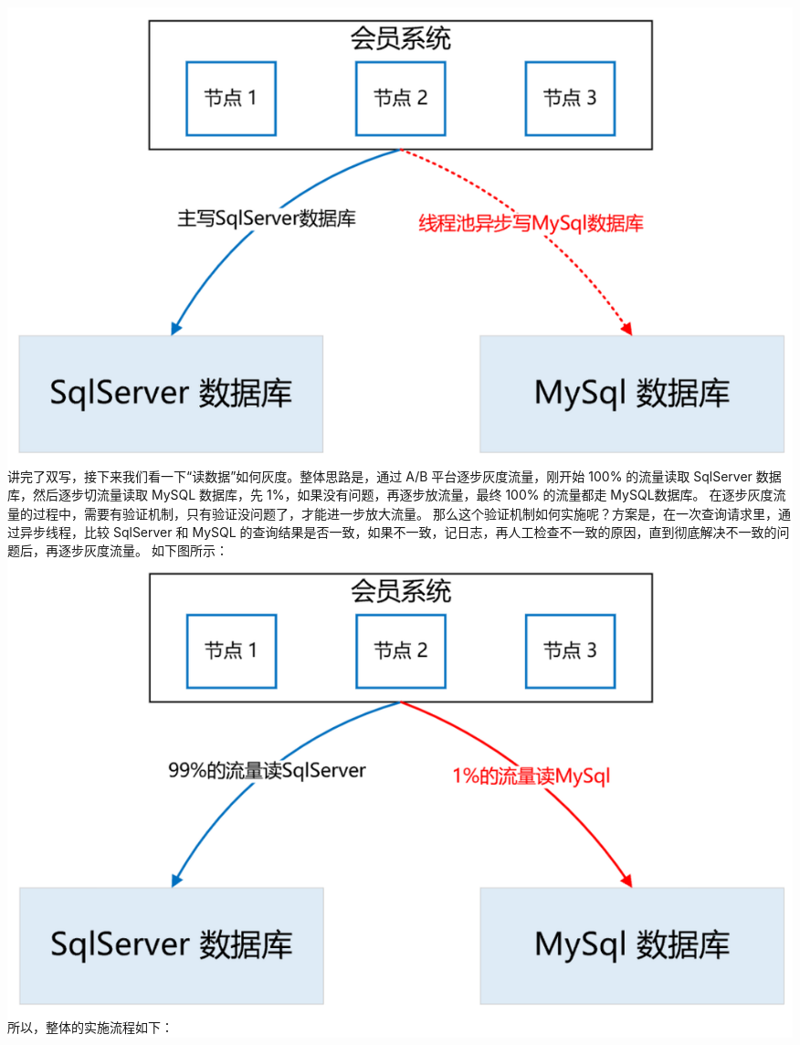![1720593104340-40e9c840-7b0c-44b5-83ce-cbd2cb33200a.png](./img/jp0CJdsFrEwuNSAp/1720593104340-40e9c840-7b0c-44b5-83ce-cbd2cb33200a-866951.png)
讲完了双写，接下来我们看一下“读数据”如何灰度。整体思路是，通过 A/B 平台逐步灰度流量，刚开始 100% 的流量读取 SqlServer 数据库，然后逐步切流量读取 MySQL 数据库，先 1%，如果没有问题，再逐步放流量，最终 100% 的流量都走 MySQL数据库。
在逐步灰度流量的过程中，需要有验证机制，只有验证没问题了，才能进一步放大流量。
那么这个验证机制如何实施呢？方案是，在一次查询请求里，通过异步线程，比较 SqlServer 和 MySQL 的查询结果是否一致，如果不一致，记日志，再人工检查不一致的原因，直到彻底解决不一致的问题后，再逐步灰度流量。
如下图所示：
![1720593104400-ada55ed8-dc75-4337-8428-f817bcca6498.png](./img/jp0CJdsFrEwuNSAp/1720593104400-ada55ed8-dc75-4337-8428-f817bcca6498-228893.png)
所以，整体的实施流程如下：